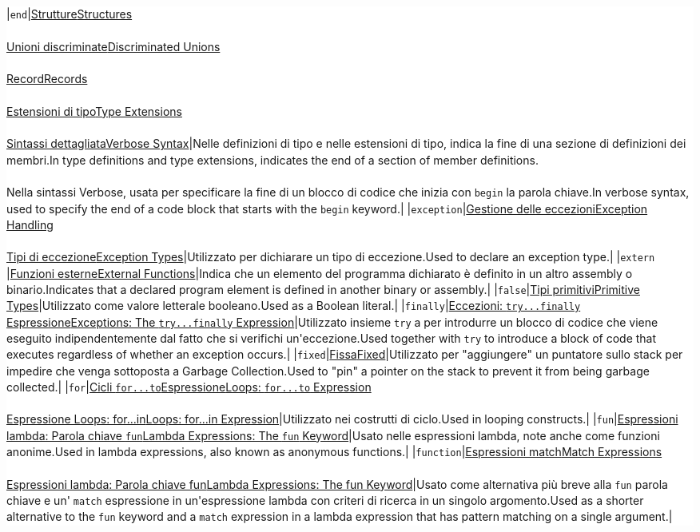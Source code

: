 |`end`|[<span data-ttu-id="e5a9f-151">Strutture</span><span class="sxs-lookup"><span data-stu-id="e5a9f-151">Structures</span></span>](structures.md)<br /><br />[<span data-ttu-id="e5a9f-152">Unioni discriminate</span><span class="sxs-lookup"><span data-stu-id="e5a9f-152">Discriminated Unions</span></span>](discriminated-unions.md)<br /><br />[<span data-ttu-id="e5a9f-153">Record</span><span class="sxs-lookup"><span data-stu-id="e5a9f-153">Records</span></span>](records.md)<br /><br />[<span data-ttu-id="e5a9f-154">Estensioni di tipo</span><span class="sxs-lookup"><span data-stu-id="e5a9f-154">Type Extensions</span></span>](type-extensions.md)<br /><br />[<span data-ttu-id="e5a9f-155">Sintassi dettagliata</span><span class="sxs-lookup"><span data-stu-id="e5a9f-155">Verbose Syntax</span></span>](verbose-syntax.md)|<span data-ttu-id="e5a9f-156">Nelle definizioni di tipo e nelle estensioni di tipo, indica la fine di una sezione di definizioni dei membri.</span><span class="sxs-lookup"><span data-stu-id="e5a9f-156">In type definitions and type extensions, indicates the end of a section of member definitions.</span></span><br /><br /><span data-ttu-id="e5a9f-157">Nella sintassi Verbose, usata per specificare la fine di un blocco di codice che inizia con `begin` la parola chiave.</span><span class="sxs-lookup"><span data-stu-id="e5a9f-157">In verbose syntax, used to specify the end of a code block that starts with the `begin` keyword.</span></span>|
|`exception`|[<span data-ttu-id="e5a9f-158">Gestione delle eccezioni</span><span class="sxs-lookup"><span data-stu-id="e5a9f-158">Exception Handling</span></span>](/.exception-handling/index.md)<br /><br />[<span data-ttu-id="e5a9f-159">Tipi di eccezione</span><span class="sxs-lookup"><span data-stu-id="e5a9f-159">Exception Types</span></span>](/.exception-handling/exception-types.md)|<span data-ttu-id="e5a9f-160">Utilizzato per dichiarare un tipo di eccezione.</span><span class="sxs-lookup"><span data-stu-id="e5a9f-160">Used to declare an exception type.</span></span>|
|`extern`|[<span data-ttu-id="e5a9f-161">Funzioni esterne</span><span class="sxs-lookup"><span data-stu-id="e5a9f-161">External Functions</span></span>](./functions/external-functions.md)|<span data-ttu-id="e5a9f-162">Indica che un elemento del programma dichiarato è definito in un altro assembly o binario.</span><span class="sxs-lookup"><span data-stu-id="e5a9f-162">Indicates that a declared program element is defined in another binary or assembly.</span></span>|
|`false`|[<span data-ttu-id="e5a9f-163">Tipi primitivi</span><span class="sxs-lookup"><span data-stu-id="e5a9f-163">Primitive Types</span></span>](primitive-types.md)|<span data-ttu-id="e5a9f-164">Utilizzato come valore letterale booleano.</span><span class="sxs-lookup"><span data-stu-id="e5a9f-164">Used as a Boolean literal.</span></span>|
|`finally`|[<span data-ttu-id="e5a9f-165">Eccezioni: `try...finally` Espressione</span><span class="sxs-lookup"><span data-stu-id="e5a9f-165">Exceptions: The `try...finally` Expression</span></span>](/.exception-handling/the-try-finally-expression.md)|<span data-ttu-id="e5a9f-166">Utilizzato insieme `try` a per introdurre un blocco di codice che viene eseguito indipendentemente dal fatto che si verifichi un'eccezione.</span><span class="sxs-lookup"><span data-stu-id="e5a9f-166">Used together with `try` to introduce a block of code that executes regardless of whether an exception occurs.</span></span>|
|`fixed`|[<span data-ttu-id="e5a9f-167">Fissa</span><span class="sxs-lookup"><span data-stu-id="e5a9f-167">Fixed</span></span>](fixed.md)|<span data-ttu-id="e5a9f-168">Utilizzato per "aggiungere" un puntatore sullo stack per impedire che venga sottoposta a Garbage Collection.</span><span class="sxs-lookup"><span data-stu-id="e5a9f-168">Used to "pin" a pointer on the stack to prevent it from being garbage collected.</span></span>|
|`for`|[<span data-ttu-id="e5a9f-169">Cicli `for...to`Espressione</span><span class="sxs-lookup"><span data-stu-id="e5a9f-169">Loops: `for...to` Expression</span></span>](loops-for-to-expression.md)<br /><br />[<span data-ttu-id="e5a9f-170">Espressione Loops: for...in</span><span class="sxs-lookup"><span data-stu-id="e5a9f-170">Loops: for...in Expression</span></span>](loops-for-in-expression.md)|<span data-ttu-id="e5a9f-171">Utilizzato nei costrutti di ciclo.</span><span class="sxs-lookup"><span data-stu-id="e5a9f-171">Used in looping constructs.</span></span>|
|`fun`|[<span data-ttu-id="e5a9f-172">Espressioni lambda: Parola chiave `fun`</span><span class="sxs-lookup"><span data-stu-id="e5a9f-172">Lambda Expressions: The `fun` Keyword</span></span>](./functions/lambda-expressions-the-fun-keyword.md)|<span data-ttu-id="e5a9f-173">Usato nelle espressioni lambda, note anche come funzioni anonime.</span><span class="sxs-lookup"><span data-stu-id="e5a9f-173">Used in lambda expressions, also known as anonymous functions.</span></span>|
|`function`|[<span data-ttu-id="e5a9f-174">Espressioni match</span><span class="sxs-lookup"><span data-stu-id="e5a9f-174">Match Expressions</span></span>](match-expressions.md)<br /><br />[<span data-ttu-id="e5a9f-175">Espressioni lambda: Parola chiave fun</span><span class="sxs-lookup"><span data-stu-id="e5a9f-175">Lambda Expressions: The fun Keyword</span></span>](./functions/lambda-expressions-the-fun-keyword.md)|<span data-ttu-id="e5a9f-176">Usato come alternativa più breve alla `fun` parola chiave e un' `match` espressione in un'espressione lambda con criteri di ricerca in un singolo argomento.</span><span class="sxs-lookup"><span data-stu-id="e5a9f-176">Used as a shorter alternative to the `fun` keyword and a `match` expression in a lambda expression that has pattern matching on a single argument.</span></span>|